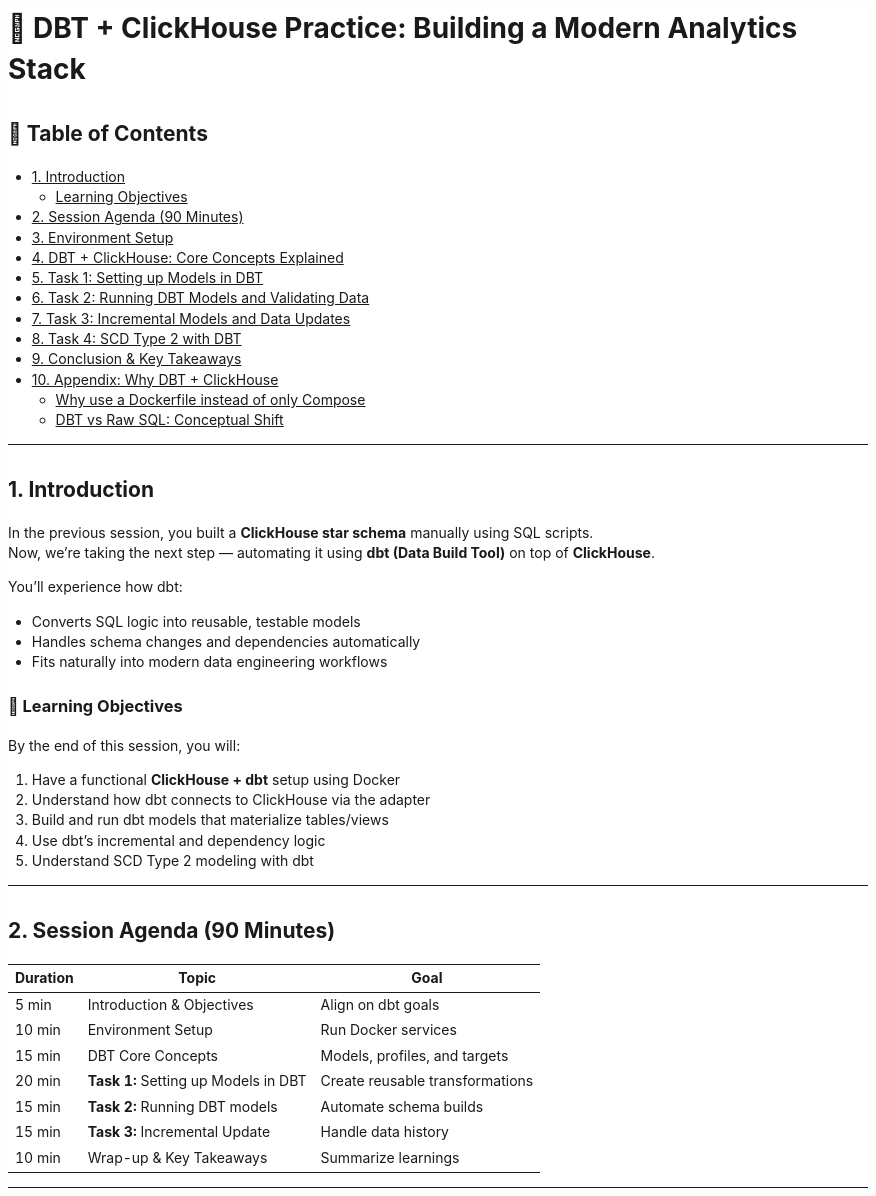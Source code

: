 # 🧱 DBT + ClickHouse Practice: Building a Modern Analytics Stack

## 📘 Table of Contents
- [1. Introduction](#1-introduction)
  - [Learning Objectives](#learning-objectives)
- [2. Session Agenda (90 Minutes)](#2-session-agenda-90-minutes)
- [3. Environment Setup](#3-environment-setup)
- [4. DBT + ClickHouse: Core Concepts Explained](#4-dbt--clickhouse-core-concepts-explained)
- [5. Task 1: Setting up Models in DBT](#5-task-1-setting-up-models-in-dbt)
- [6. Task 2: Running DBT Models and Validating Data](#6-task-2-running-dbt-models-and-validating-data)
- [7. Task 3: Incremental Models and Data Updates](#7-task-3-incremental-models-and-data-updates)
- [8. Task 4: SCD Type 2 with DBT](#8-task-4-scd-type-2-with-dbt)
- [9. Conclusion & Key Takeaways](#9-conclusion--key-takeaways)
- [10. Appendix: Why DBT + ClickHouse](#10-appendix-why-dbt--clickhouse)
  - [Why use a Dockerfile instead of only Compose](#why-use-a-dockerfile-instead-of-only-compose)
  - [DBT vs Raw SQL: Conceptual Shift](#dbt-vs-raw-sql-conceptual-shift)

---

## 1. Introduction

In the previous session, you built a **ClickHouse star schema** manually using SQL scripts.  
Now, we’re taking the next step — automating it using **dbt (Data Build Tool)** on top of **ClickHouse**.

You’ll experience how dbt:
- Converts SQL logic into reusable, testable models  
- Handles schema changes and dependencies automatically  
- Fits naturally into modern data engineering workflows  

### 🎯 Learning Objectives

By the end of this session, you will:
1. Have a functional **ClickHouse + dbt** setup using Docker  
2. Understand how dbt connects to ClickHouse via the adapter  
3. Build and run dbt models that materialize tables/views  
4. Use dbt’s incremental and dependency logic  
5. Understand SCD Type 2 modeling with dbt  

---

## 2. Session Agenda (90 Minutes)

| Duration | Topic                                            | Goal |
|-----------|--------------------------------------------------|------|
| 5 min     | Introduction & Objectives                        | Align on dbt goals |
| 10 min    | Environment Setup                                | Run Docker services |
| 15 min    | DBT Core Concepts                                | Models, profiles, and targets |
| 20 min    | **Task 1:** Setting up Models in DBT             | Create reusable transformations |
| 15 min    | **Task 2:** Running DBT models                   | Automate schema builds |
| 15 min    | **Task 3:** Incremental Update                   | Handle data history |
| 10 min    | Wrap-up & Key Takeaways                          | Summarize learnings |

---
